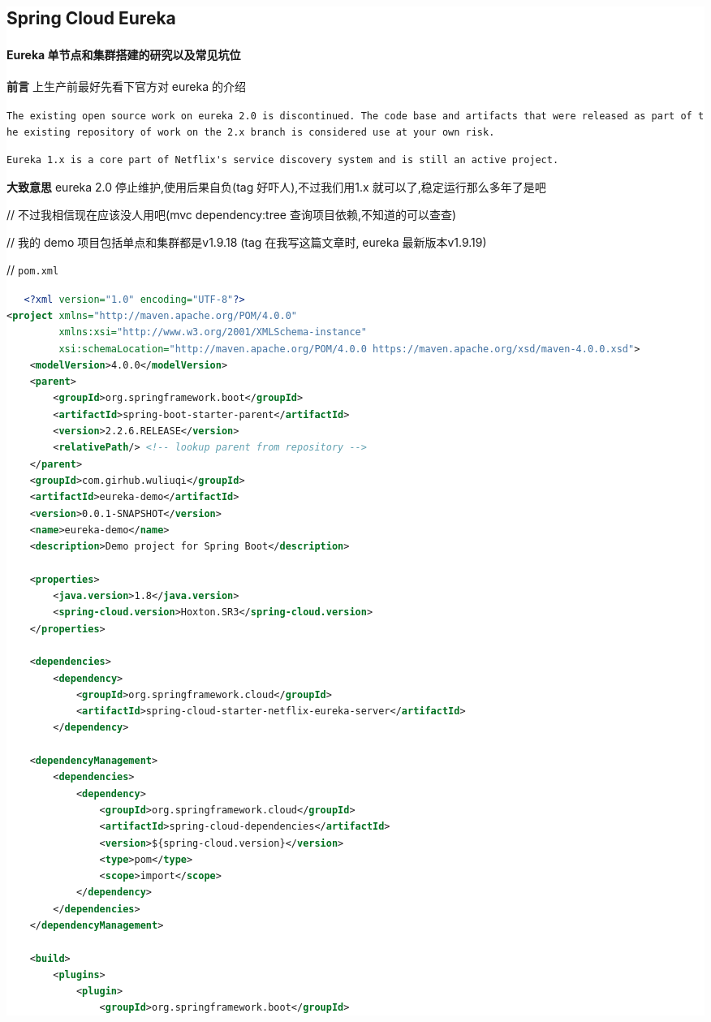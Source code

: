## Spring Cloud Eureka

#### Eureka 单节点和集群搭建的研究以及常见坑位

**前言** 上生产前最好先看下官方对 eureka 的介绍

`The existing open source work on eureka 2.0 is discontinued. The code base and artifacts that were released as part of the existing repository of work on the 2.x branch is considered use at your own risk.`

`Eureka 1.x is a core part of Netflix's service discovery system and is still an active project.`

**大致意思** eureka 2.0 停止维护,使用后果自负(tag 好吓人),不过我们用1.x 就可以了,稳定运行那么多年了是吧

// 不过我相信现在应该没人用吧(mvc dependency:tree 查询项目依赖,不知道的可以查查) 

// 我的 demo 项目包括单点和集群都是v1.9.18 (tag 在我写这篇文章时, eureka 最新版本v1.9.19)

// `pom.xml`

``` xml
   <?xml version="1.0" encoding="UTF-8"?>
<project xmlns="http://maven.apache.org/POM/4.0.0"
         xmlns:xsi="http://www.w3.org/2001/XMLSchema-instance"
         xsi:schemaLocation="http://maven.apache.org/POM/4.0.0 https://maven.apache.org/xsd/maven-4.0.0.xsd">
    <modelVersion>4.0.0</modelVersion>
    <parent>
        <groupId>org.springframework.boot</groupId>
        <artifactId>spring-boot-starter-parent</artifactId>
        <version>2.2.6.RELEASE</version>
        <relativePath/> <!-- lookup parent from repository -->
    </parent>
    <groupId>com.girhub.wuliuqi</groupId>
    <artifactId>eureka-demo</artifactId>
    <version>0.0.1-SNAPSHOT</version>
    <name>eureka-demo</name>
    <description>Demo project for Spring Boot</description>

    <properties>
        <java.version>1.8</java.version>
        <spring-cloud.version>Hoxton.SR3</spring-cloud.version>
    </properties>

    <dependencies>
        <dependency>
            <groupId>org.springframework.cloud</groupId>
            <artifactId>spring-cloud-starter-netflix-eureka-server</artifactId>
        </dependency>

    <dependencyManagement>
        <dependencies>
            <dependency>
                <groupId>org.springframework.cloud</groupId>
                <artifactId>spring-cloud-dependencies</artifactId>
                <version>${spring-cloud.version}</version>
                <type>pom</type>
                <scope>import</scope>
            </dependency>
        </dependencies>
    </dependencyManagement>

    <build>
        <plugins>
            <plugin>
                <groupId>org.springframework.boot</groupId>
```